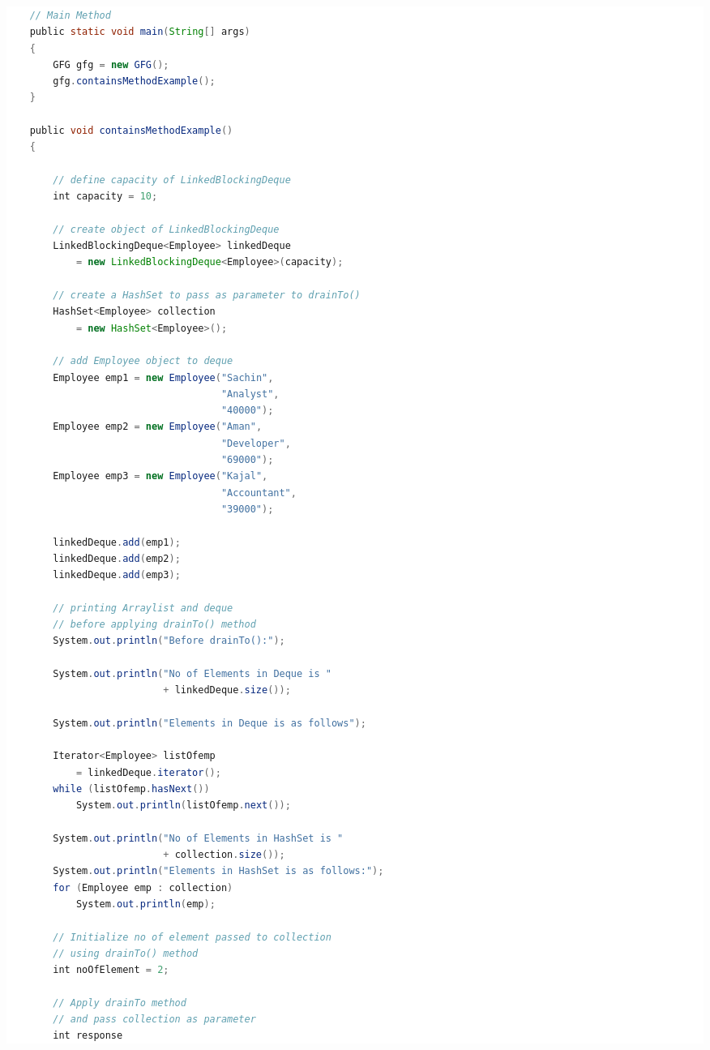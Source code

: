 ```java
    // Main Method
    public static void main(String[] args)
    {
        GFG gfg = new GFG();
        gfg.containsMethodExample();
    }

    public void containsMethodExample()
    {

        // define capacity of LinkedBlockingDeque
        int capacity = 10;

        // create object of LinkedBlockingDeque
        LinkedBlockingDeque<Employee> linkedDeque
            = new LinkedBlockingDeque<Employee>(capacity);

        // create a HashSet to pass as parameter to drainTo()
        HashSet<Employee> collection
            = new HashSet<Employee>();

        // add Employee object to deque
        Employee emp1 = new Employee("Sachin",
                                     "Analyst",
                                     "40000");
        Employee emp2 = new Employee("Aman",
                                     "Developer",
                                     "69000");
        Employee emp3 = new Employee("Kajal",
                                     "Accountant",
                                     "39000");

        linkedDeque.add(emp1);
        linkedDeque.add(emp2);
        linkedDeque.add(emp3);

        // printing Arraylist and deque
        // before applying drainTo() method
        System.out.println("Before drainTo():");

        System.out.println("No of Elements in Deque is "
                           + linkedDeque.size());

        System.out.println("Elements in Deque is as follows");

        Iterator<Employee> listOfemp
            = linkedDeque.iterator();
        while (listOfemp.hasNext())
            System.out.println(listOfemp.next());

        System.out.println("No of Elements in HashSet is "
                           + collection.size());
        System.out.println("Elements in HashSet is as follows:");
        for (Employee emp : collection)
            System.out.println(emp);

        // Initialize no of element passed to collection
        // using drainTo() method
        int noOfElement = 2;

        // Apply drainTo method
        // and pass collection as parameter
        int response
```